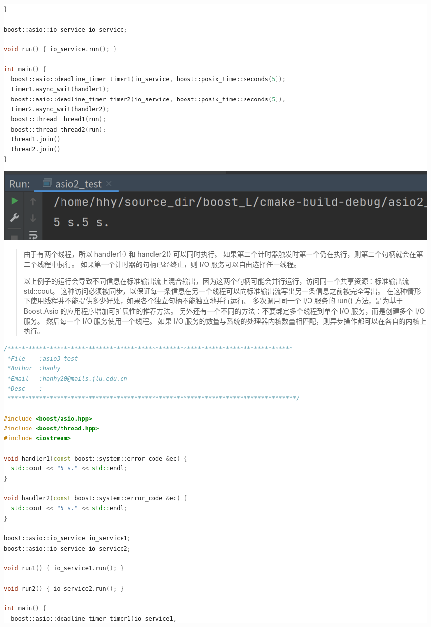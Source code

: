 ```c++
}

boost::asio::io_service io_service;

void run() { io_service.run(); }

int main() {
  boost::asio::deadline_timer timer1(io_service, boost::posix_time::seconds(5));
  timer1.async_wait(handler1);
  boost::asio::deadline_timer timer2(io_service, boost::posix_time::seconds(5));
  timer2.async_wait(handler2);
  boost::thread thread1(run);
  boost::thread thread2(run);
  thread1.join();
  thread2.join();
}
```

![image-20211105223408254](assets/image-20211105223408254.png)

> 由于有两个线程，所以 handler1() 和 handler2() 可以同时执行。 如果第二个计时器触发时第一个仍在执行，则第二个句柄就会在第二个线程中执行。 如果第一个计时器的句柄已经终止，则 I/O 服务可以自由选择任一线程。
>
>  以上例子的运行会导致不同信息在标准输出流上混合输出，因为这两个句柄可能会并行运行，访问同一个共享资源：标准输出流 std::cout。 这种访问必须被同步，以保证每一条信息在另一个线程可以向标准输出流写出另一条信息之前被完全写出。 在这种情形下使用线程并不能提供多少好处，如果各个独立句柄不能独立地并行运行。
> 多次调用同一个 I/O 服务的 run() 方法，是为基于 Boost.Asio 的应用程序增加可扩展性的推荐方法。 另外还有一个不同的方法：不要绑定多个线程到单个 I/O 服务，而是创建多个 I/O 服务。 然后每一个 I/O 服务使用一个线程。 如果 I/O 服务的数量与系统的处理器内核数量相匹配，则异步操作都可以在各自的内核上执行。

```c++
/*********************************************************************************
 *File    :asio3_test
 *Author  :hanhy
 *Email   :hanhy20@mails.jlu.edu.cn
 *Desc    :
 **********************************************************************************/

#include <boost/asio.hpp>
#include <boost/thread.hpp>
#include <iostream>

void handler1(const boost::system::error_code &ec) {
  std::cout << "5 s." << std::endl;
}

void handler2(const boost::system::error_code &ec) {
  std::cout << "5 s." << std::endl;
}

boost::asio::io_service io_service1;
boost::asio::io_service io_service2;

void run1() { io_service1.run(); }

void run2() { io_service2.run(); }

int main() {
  boost::asio::deadline_timer timer1(io_service1,
```